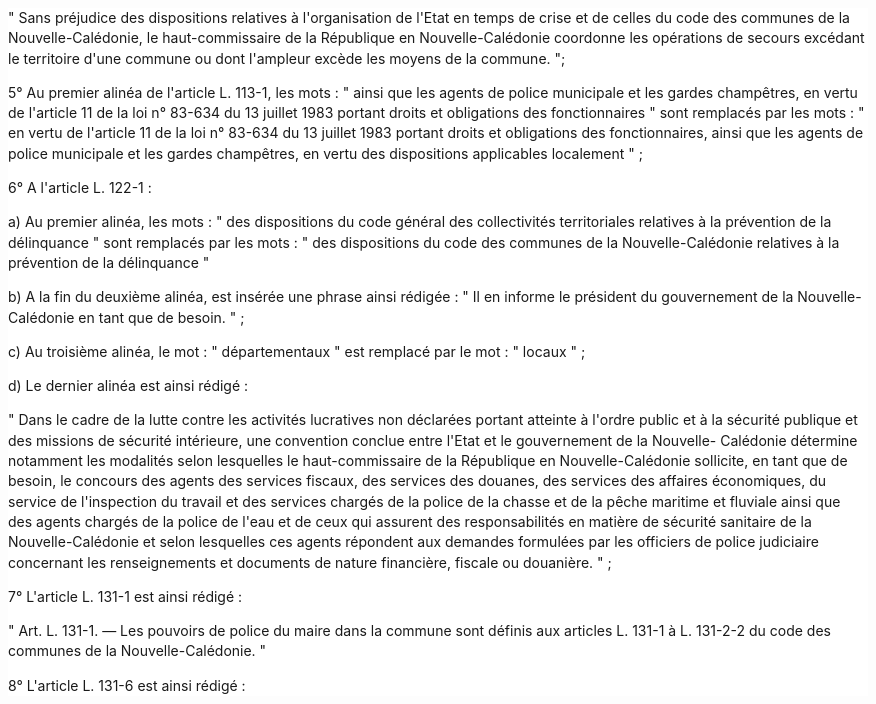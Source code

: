 " Sans préjudice des dispositions relatives à l'organisation de l'Etat en temps de crise et de celles du code des communes de
la Nouvelle-Calédonie, le haut-commissaire de la République en Nouvelle-Calédonie coordonne les opérations de secours
excédant le territoire d'une commune ou dont l'ampleur excède les moyens de la commune. ";

5° Au premier alinéa de l'article L. 113-1, les mots : " ainsi que les agents de police municipale et les gardes champêtres,
en vertu de l'article 11 de la loi n° 83-634 du 13 juillet 1983 portant droits et obligations des fonctionnaires " sont
remplacés par les mots : " en vertu de l'article 11 de la loi n° 83-634 du 13 juillet 1983 portant droits et obligations des
fonctionnaires, ainsi que les agents de police municipale et les gardes champêtres, en vertu des dispositions applicables
localement " ; 

6° A l'article L. 122-1 :

a) Au premier alinéa, les mots : " des dispositions du code général des collectivités territoriales relatives à la prévention
de la délinquance " sont remplacés par les mots : " des dispositions du code des communes de la Nouvelle-Calédonie relatives
à la prévention de la délinquance " 

b) A la fin du deuxième alinéa, est insérée une phrase ainsi rédigée : " Il en informe le président du gouvernement de la
Nouvelle-Calédonie en tant que de besoin. " ; 

c) Au troisième alinéa, le mot : " départementaux " est remplacé par le mot : " locaux " ; 

d) Le dernier alinéa est ainsi rédigé : 

" Dans le cadre de la lutte contre les activités lucratives non déclarées portant atteinte à l'ordre public et à la sécurité
publique et des missions de sécurité intérieure, une convention conclue entre l'Etat et le gouvernement de la Nouvelle-
Calédonie détermine notamment les modalités selon lesquelles le haut-commissaire de la République en Nouvelle-Calédonie
sollicite, en tant que de besoin, le concours des agents des services fiscaux, des services des douanes, des services des
affaires économiques, du service de l'inspection du travail et des services chargés de la police de la chasse et de la pêche
maritime et fluviale ainsi que des agents chargés de la police de l'eau et de ceux qui assurent des responsabilités en
matière de sécurité sanitaire de la Nouvelle-Calédonie et selon lesquelles ces agents répondent aux demandes formulées par
les officiers de police judiciaire concernant les renseignements et documents de nature financière, fiscale ou douanière. " ;

7° L'article L. 131-1 est ainsi rédigé : 

" Art. L. 131-1. ― Les pouvoirs de police du maire dans la commune sont définis aux articles L. 131-1 à L. 131-2-2 du code
des communes de la Nouvelle-Calédonie. " 

8° L'article L. 131-6 est ainsi rédigé : 
